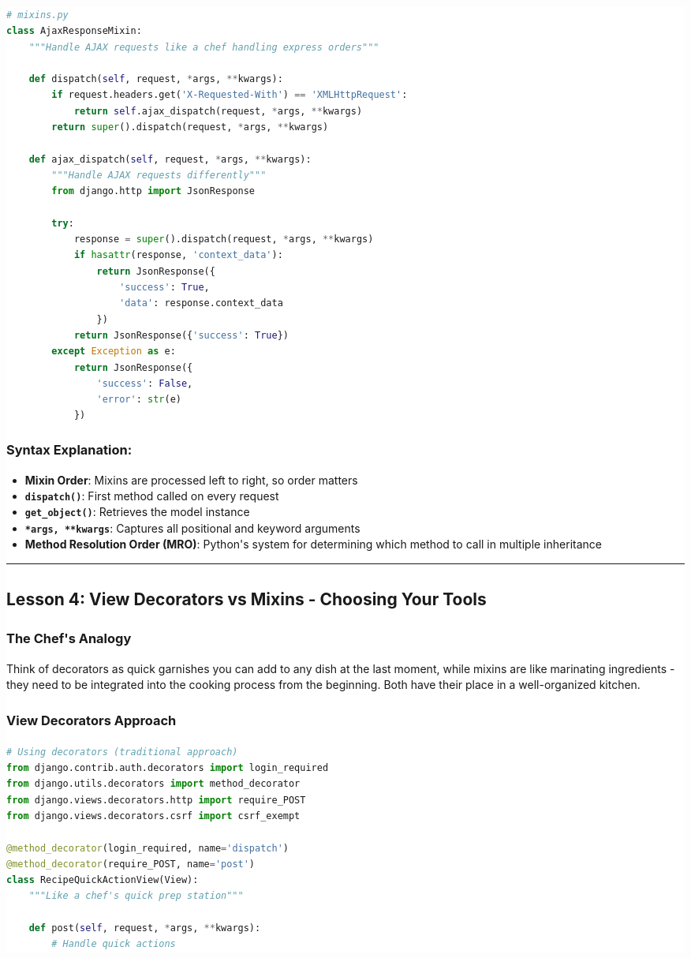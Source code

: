```python
# mixins.py
class AjaxResponseMixin:
    """Handle AJAX requests like a chef handling express orders"""
    
    def dispatch(self, request, *args, **kwargs):
        if request.headers.get('X-Requested-With') == 'XMLHttpRequest':
            return self.ajax_dispatch(request, *args, **kwargs)
        return super().dispatch(request, *args, **kwargs)
    
    def ajax_dispatch(self, request, *args, **kwargs):
        """Handle AJAX requests differently"""
        from django.http import JsonResponse
        
        try:
            response = super().dispatch(request, *args, **kwargs)
            if hasattr(response, 'context_data'):
                return JsonResponse({
                    'success': True,
                    'data': response.context_data
                })
            return JsonResponse({'success': True})
        except Exception as e:
            return JsonResponse({
                'success': False,
                'error': str(e)
            })
```

### Syntax Explanation:
- **Mixin Order**: Mixins are processed left to right, so order matters
- **`dispatch()`**: First method called on every request
- **`get_object()`**: Retrieves the model instance
- **`*args, **kwargs`**: Captures all positional and keyword arguments
- **Method Resolution Order (MRO)**: Python's system for determining which method to call in multiple inheritance

---

## Lesson 4: View Decorators vs Mixins - Choosing Your Tools

### The Chef's Analogy
Think of decorators as quick garnishes you can add to any dish at the last moment, while mixins are like marinating ingredients - they need to be integrated into the cooking process from the beginning. Both have their place in a well-organized kitchen.

### View Decorators Approach

```python
# Using decorators (traditional approach)
from django.contrib.auth.decorators import login_required
from django.utils.decorators import method_decorator
from django.views.decorators.http import require_POST
from django.views.decorators.csrf import csrf_exempt

@method_decorator(login_required, name='dispatch')
@method_decorator(require_POST, name='post')
class RecipeQuickActionView(View):
    """Like a chef's quick prep station"""
    
    def post(self, request, *args, **kwargs):
        # Handle quick actions
```